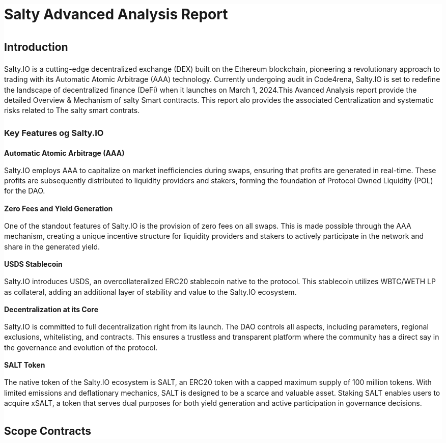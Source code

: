


# Salty Advanced Analysis Report 


## Introduction 




Salty.IO is a cutting-edge decentralized exchange (DEX) built on the Ethereum blockchain, pioneering a revolutionary approach to trading with its Automatic Atomic Arbitrage (AAA) technology. Currently undergoing  audit in  Code4rena, Salty.IO is set to redefine the landscape of decentralized finance (DeFi) when it launches on March 1, 2024.This Avanced Analysis report provide the detailed Overview & Mechanism of salty Smart conttracts. This report alo provides the associated Centralization and systematic risks related to The salty smart contrats.  

### Key Features og Salty.IO 

**Automatic Atomic Arbitrage (AAA)**


Salty.IO employs AAA to capitalize on market inefficiencies during swaps, ensuring that profits are generated in real-time. These profits are subsequently distributed to liquidity providers and stakers, forming the foundation of Protocol Owned Liquidity (POL) for the DAO.

**Zero Fees and Yield Generation**


One of the standout features of Salty.IO is the provision of zero fees on all swaps. This is made possible through the AAA mechanism, creating a unique incentive structure for liquidity providers and stakers to actively participate in the network and share in the generated yield.

**USDS Stablecoin**

Salty.IO introduces USDS, an overcollateralized ERC20 stablecoin native to the protocol. This stablecoin utilizes WBTC/WETH LP as collateral, adding an additional layer of stability and value to the Salty.IO ecosystem.

**Decentralization at its Core**

Salty.IO is committed to full decentralization right from its launch. The DAO controls all aspects, including parameters, regional exclusions, whitelisting, and contracts. This ensures a trustless and transparent platform where the community has a direct say in the governance and evolution of the protocol.

**SALT Token**

The native token of the Salty.IO ecosystem is SALT, an ERC20 token with a capped maximum supply of 100 million tokens. With limited emissions and deflationary mechanics, SALT is designed to be a scarce and valuable asset. Staking SALT enables users to acquire xSALT, a token that serves dual purposes for both yield generation and active participation in governance decisions.



## Scope Contracts
